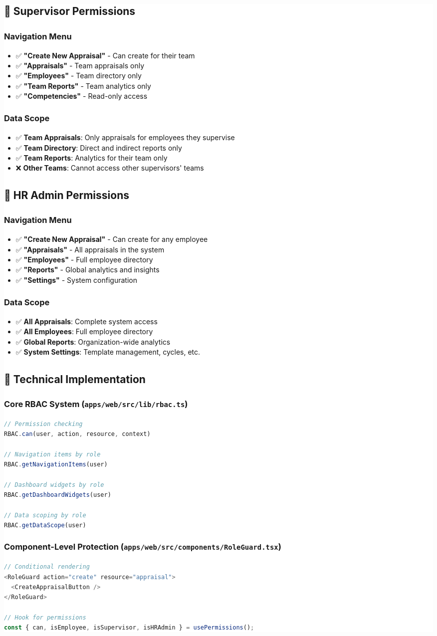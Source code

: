## 🎯 **Supervisor Permissions**

### Navigation Menu
- ✅ **"Create New Appraisal"** - Can create for their team
- ✅ **"Appraisals"** - Team appraisals only
- ✅ **"Employees"** - Team directory only
- ✅ **"Team Reports"** - Team analytics only
- ✅ **"Competencies"** - Read-only access

### Data Scope
- ✅ **Team Appraisals**: Only appraisals for employees they supervise
- ✅ **Team Directory**: Direct and indirect reports only
- ✅ **Team Reports**: Analytics for their team only
- ❌ **Other Teams**: Cannot access other supervisors' teams

## 🏢 **HR Admin Permissions**

### Navigation Menu
- ✅ **"Create New Appraisal"** - Can create for any employee
- ✅ **"Appraisals"** - All appraisals in the system
- ✅ **"Employees"** - Full employee directory
- ✅ **"Reports"** - Global analytics and insights
- ✅ **"Settings"** - System configuration

### Data Scope
- ✅ **All Appraisals**: Complete system access
- ✅ **All Employees**: Full employee directory
- ✅ **Global Reports**: Organization-wide analytics
- ✅ **System Settings**: Template management, cycles, etc.

## 🔧 **Technical Implementation**

### Core RBAC System (`apps/web/src/lib/rbac.ts`)
```typescript
// Permission checking
RBAC.can(user, action, resource, context)

// Navigation items by role
RBAC.getNavigationItems(user)

// Dashboard widgets by role  
RBAC.getDashboardWidgets(user)

// Data scoping by role
RBAC.getDataScope(user)
```

### Component-Level Protection (`apps/web/src/components/RoleGuard.tsx`)
```typescript
// Conditional rendering
<RoleGuard action="create" resource="appraisal">
  <CreateAppraisalButton />
</RoleGuard>

// Hook for permissions
const { can, isEmployee, isSupervisor, isHRAdmin } = usePermissions();
```
